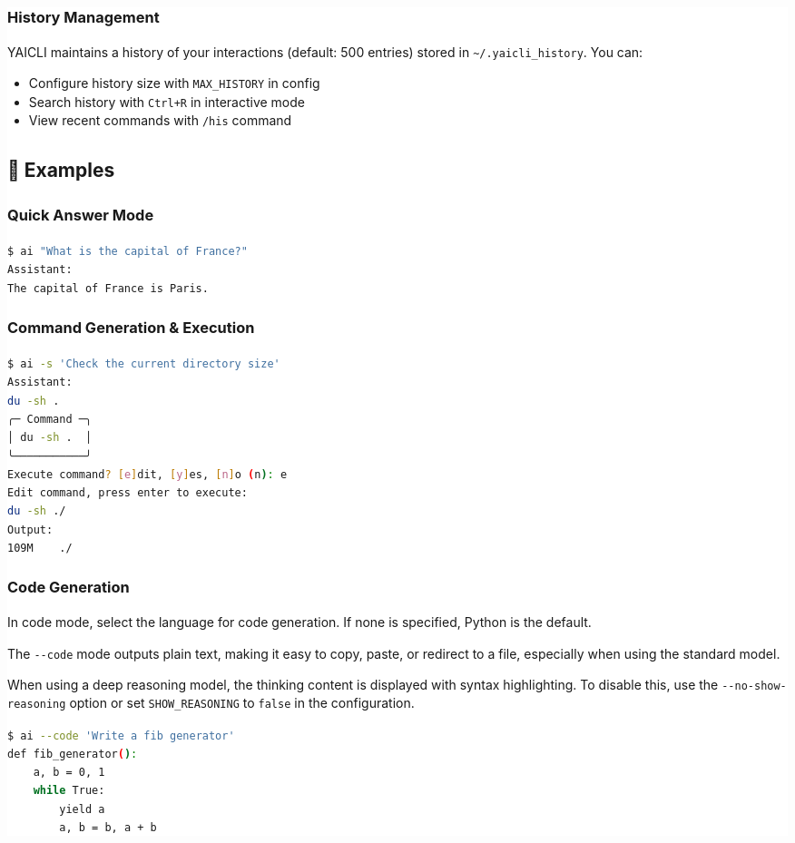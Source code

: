### History Management

YAICLI maintains a history of your interactions (default: 500 entries) stored in `~/.yaicli_history`. You can:

- Configure history size with `MAX_HISTORY` in config
- Search history with `Ctrl+R` in interactive mode
- View recent commands with `/his` command

## 📱 Examples

### Quick Answer Mode

```bash
$ ai "What is the capital of France?"
Assistant:
The capital of France is Paris.
```

### Command Generation & Execution

```bash
$ ai -s 'Check the current directory size'
Assistant:
du -sh .
╭─ Command ─╮
│ du -sh .  │
╰───────────╯
Execute command? [e]dit, [y]es, [n]o (n): e
Edit command, press enter to execute:
du -sh ./
Output:
109M    ./
```

### Code Generation

In code mode, select the language for code generation. If none is specified, Python is the default.

The `--code` mode outputs plain text, making it easy to copy, paste, or redirect to a file, especially when using the standard model.

When using a deep reasoning model, the thinking content is displayed with syntax highlighting. To disable this, use the `--no-show-reasoning` option or set `SHOW_REASONING` to `false` in the configuration.

```bash
$ ai --code 'Write a fib generator'
def fib_generator():
    a, b = 0, 1
    while True:
        yield a
        a, b = b, a + b
```
